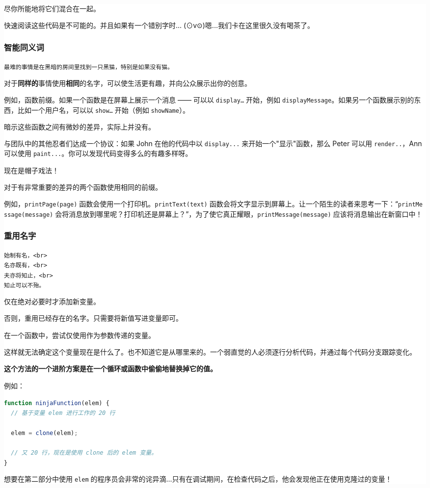 尽你所能地将它们混合在一起。

快速阅读这些代码是不可能的。并且如果有一个错别字时... (⊙v⊙)嗯...我们卡在这里很久没有喝茶了。


### 智能同义词

```quote
最难的事情是在黑暗的房间里找到一只黑猫，特别是如果没有猫。
```

对于**同样的**事情使用**相同**的名字，可以使生活更有趣，并向公众展示出你的创意。

例如，函数前缀。如果一个函数是在屏幕上展示一个消息 —— 可以以 `display…` 开始，例如 `displayMessage`。如果另一个函数展示别的东西，比如一个用户名，可以以 `show…` 开始（例如 `showName`）。

暗示这些函数之间有微妙的差异，实际上并没有。

与团队中的其他忍者们达成一个协议：如果 John 在他的代码中以 `display...` 来开始一个"显示"函数，那么 Peter 可以用 `render..`，Ann 可以使用 `paint...`。你可以发现代码变得多么的有趣多样呀。

现在是帽子戏法！

对于有非常重要的差异的两个函数使用相同的前缀。

例如，`printPage(page)` 函数会使用一个打印机。`printText(text)` 函数会将文字显示到屏幕上。让一个陌生的读者来思考一下：“`printMessage(message)` 会将消息放到哪里呢？打印机还是屏幕上？”，为了使它真正耀眼，`printMessage(message)` 应该将消息输出在新窗口中！

### 重用名字

```quote
始制有名，<br>
名亦既有，<br>
夫亦将知止，<br>
知止可以不殆。
```

仅在绝对必要时才添加新变量。

否则，重用已经存在的名字。只需要将新值写进变量即可。

在一个函数中，尝试仅使用作为参数传递的变量。

这样就无法确定这个变量现在是什么了。也不知道它是从哪里来的。一个弱直觉的人必须逐行分析代码，并通过每个代码分支跟踪变化。

**这个方法的一个进阶方案是在一个循环或函数中偷偷地替换掉它的值。**

例如：

```js
function ninjaFunction(elem) {
  // 基于变量 elem 进行工作的 20 行

  elem = clone(elem);

  // 又 20 行，现在是使用 clone 后的 elem 变量。
}
```

想要在第二部分中使用 `elem` 的程序员会非常的诧异滴...只有在调试期间，在检查代码之后，他会发现他正在使用克隆过的变量！
